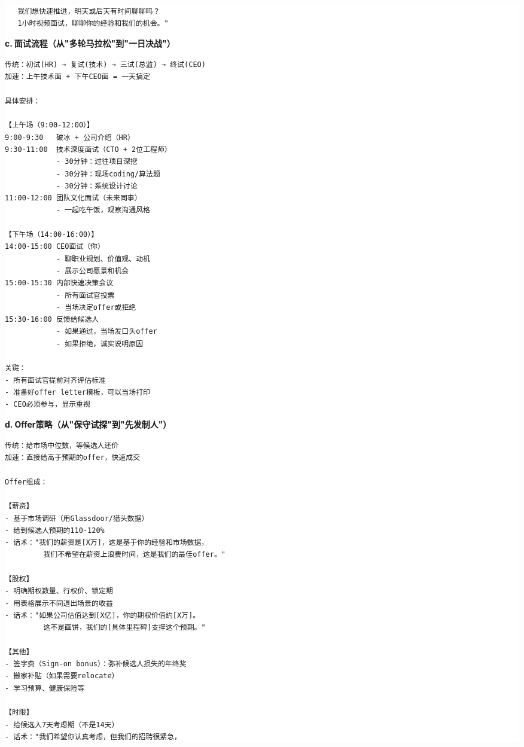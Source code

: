    ```
      我们想快速推进，明天或后天有时间聊聊吗？
      1小时视频面试，聊聊你的经验和我们的机会。"
   ```

   **c. 面试流程（从"多轮马拉松"到"一日决战"）**
   ```
   传统：初试(HR) → 复试(技术) → 三试(总监) → 终试(CEO)
   加速：上午技术面 + 下午CEO面 = 一天搞定
   
   具体安排：
   
   【上午场（9:00-12:00）】
   9:00-9:30   破冰 + 公司介绍（HR）
   9:30-11:00  技术深度面试（CTO + 2位工程师）
               - 30分钟：过往项目深挖
               - 30分钟：现场coding/算法题
               - 30分钟：系统设计讨论
   11:00-12:00 团队文化面试（未来同事）
               - 一起吃午饭，观察沟通风格
   
   【下午场（14:00-16:00）】
   14:00-15:00 CEO面试（你）
               - 聊职业规划、价值观、动机
               - 展示公司愿景和机会
   15:00-15:30 内部快速决策会议
               - 所有面试官投票
               - 当场决定offer或拒绝
   15:30-16:00 反馈给候选人
               - 如果通过，当场发口头offer
               - 如果拒绝，诚实说明原因
   
   关键：
   - 所有面试官提前对齐评估标准
   - 准备好offer letter模板，可以当场打印
   - CEO必须参与，显示重视
   ```

   **d. Offer策略（从"保守试探"到"先发制人"）**
   ```
   传统：给市场中位数，等候选人还价
   加速：直接给高于预期的offer，快速成交
   
   Offer组成：
   
   【薪资】
   - 基于市场调研（用Glassdoor/猎头数据）
   - 给到候选人预期的110-120%
   - 话术："我们的薪资是[X万]，这是基于你的经验和市场数据，
            我们不希望在薪资上浪费时间，这是我们的最佳offer。"
   
   【股权】
   - 明确期权数量、行权价、锁定期
   - 用表格展示不同退出场景的收益
   - 话术："如果公司估值达到[X亿]，你的期权价值约[X万]。
            这不是画饼，我们的[具体里程碑]支撑这个预期。"
   
   【其他】
   - 签字费（Sign-on bonus）：弥补候选人损失的年终奖
   - 搬家补贴（如果需要relocate）
   - 学习预算、健康保险等
   
   【时限】
   - 给候选人7天考虑期（不是14天）
   - 话术："我们希望你认真考虑，但我们的招聘很紧急，
   ```